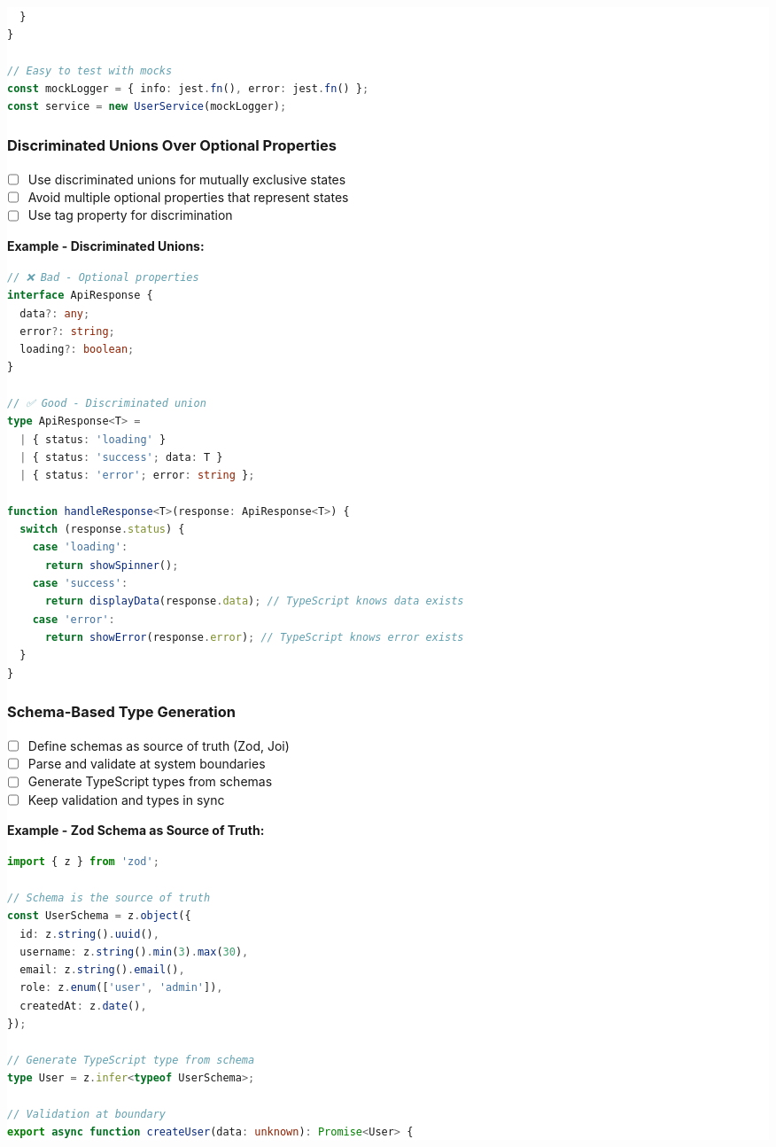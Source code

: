 ```typescript
  }
}

// Easy to test with mocks
const mockLogger = { info: jest.fn(), error: jest.fn() };
const service = new UserService(mockLogger);
```

### Discriminated Unions Over Optional Properties
- [ ] Use discriminated unions for mutually exclusive states
- [ ] Avoid multiple optional properties that represent states
- [ ] Use tag property for discrimination

**Example - Discriminated Unions:**
```typescript
// ❌ Bad - Optional properties
interface ApiResponse {
  data?: any;
  error?: string;
  loading?: boolean;
}

// ✅ Good - Discriminated union
type ApiResponse<T> =
  | { status: 'loading' }
  | { status: 'success'; data: T }
  | { status: 'error'; error: string };

function handleResponse<T>(response: ApiResponse<T>) {
  switch (response.status) {
    case 'loading':
      return showSpinner();
    case 'success':
      return displayData(response.data); // TypeScript knows data exists
    case 'error':
      return showError(response.error); // TypeScript knows error exists
  }
}
```

### Schema-Based Type Generation
- [ ] Define schemas as source of truth (Zod, Joi)
- [ ] Parse and validate at system boundaries
- [ ] Generate TypeScript types from schemas
- [ ] Keep validation and types in sync

**Example - Zod Schema as Source of Truth:**
```typescript
import { z } from 'zod';

// Schema is the source of truth
const UserSchema = z.object({
  id: z.string().uuid(),
  username: z.string().min(3).max(30),
  email: z.string().email(),
  role: z.enum(['user', 'admin']),
  createdAt: z.date(),
});

// Generate TypeScript type from schema
type User = z.infer<typeof UserSchema>;

// Validation at boundary
export async function createUser(data: unknown): Promise<User> {
```